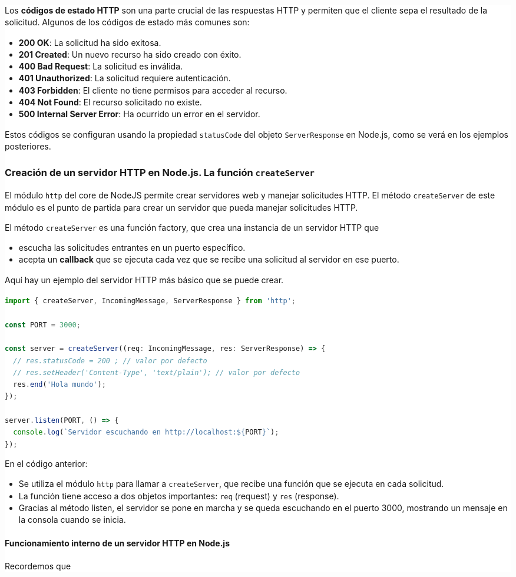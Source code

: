 Los **códigos de estado HTTP** son una parte crucial de las respuestas HTTP y permiten que el cliente sepa el resultado de la solicitud. Algunos de los códigos de estado más comunes son:

- **200 OK**: La solicitud ha sido exitosa.
- **201 Created**: Un nuevo recurso ha sido creado con éxito.
- **400 Bad Request**: La solicitud es inválida.
- **401 Unauthorized**: La solicitud requiere autenticación.
- **403 Forbidden**: El cliente no tiene permisos para acceder al recurso.
- **404 Not Found**: El recurso solicitado no existe.
- **500 Internal Server Error**: Ha ocurrido un error en el servidor.

Estos códigos se configuran usando la propiedad `statusCode` del objeto `ServerResponse` en Node.js, como se verá en los ejemplos posteriores.

### Creación de un servidor HTTP en Node.js. La función `createServer`

El módulo `http` del core de NodeJS permite crear servidores web y manejar solicitudes HTTP. El método `createServer` de este módulo es el punto de partida para crear un servidor que pueda manejar solicitudes HTTP.

El método `createServer` es una función factory, que crea una instancia de un servidor HTTP que

- escucha las solicitudes entrantes en un puerto específico.
- acepta un **callback** que se ejecuta cada vez que se recibe una solicitud al servidor en ese puerto.

Aquí hay un ejemplo del servidor HTTP más básico que se puede crear.

```ts
import { createServer, IncomingMessage, ServerResponse } from 'http';

const PORT = 3000;

const server = createServer((req: IncomingMessage, res: ServerResponse) => {
  // res.statusCode = 200 ; // valor por defecto
  // res.setHeader('Content-Type', 'text/plain'); // valor por defecto
  res.end('Hola mundo');
});

server.listen(PORT, () => {
  console.log(`Servidor escuchando en http://localhost:${PORT}`);
});
```

En el código anterior:

- Se utiliza el módulo `http` para llamar a `createServer`, que recibe una función que se ejecuta en cada solicitud.
- La función tiene acceso a dos objetos importantes: `req` (request) y `res` (response).
- Gracias al método listen, el servidor se pone en marcha y se queda escuchando en el puerto 3000, mostrando un mensaje en la consola cuando se inicia.

#### Funcionamiento interno de un servidor HTTP en Node.js

Recordemos que
